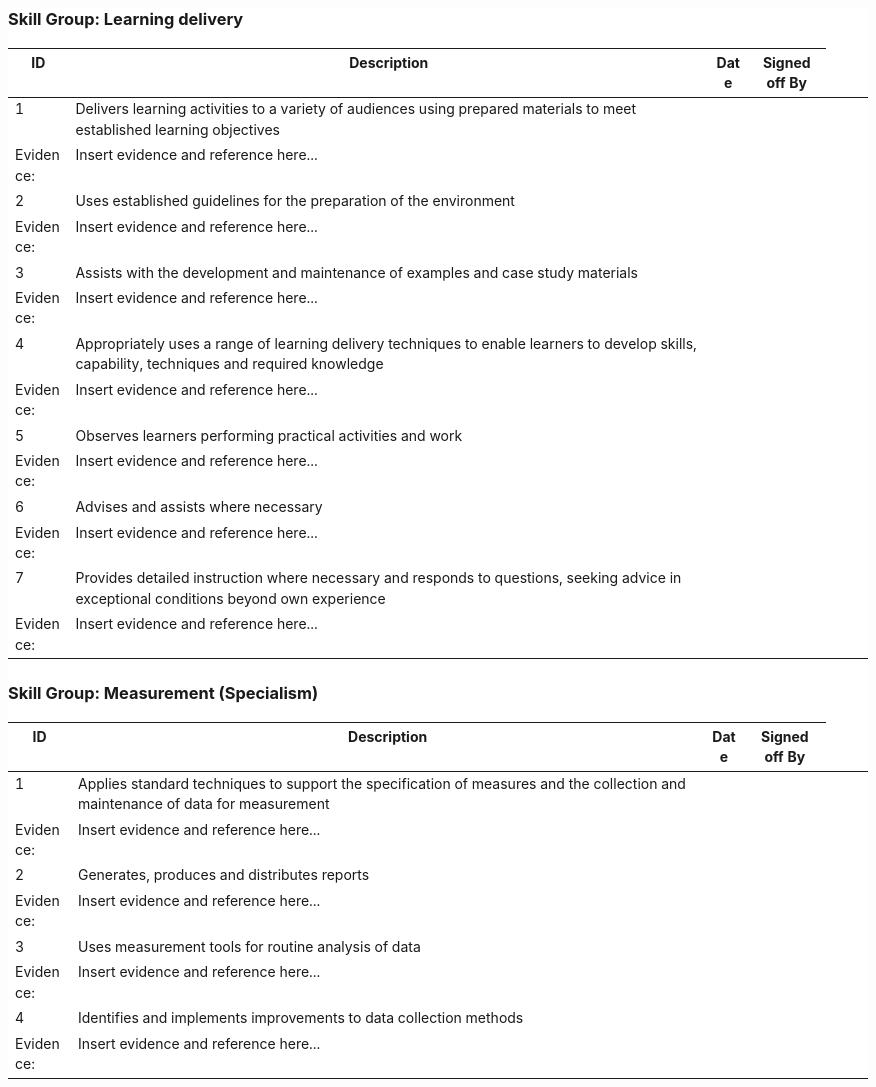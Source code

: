  
  
  
### Skill Group: Learning delivery  
  
| ID  | Description  | Date  | Signed off By  |  
|---|---|---|---|  
| 1 | Delivers learning activities to a variety of audiences using prepared materials to meet established learning objectives | | |  
| Evidence: <td colspan=3> Insert evidence and reference here... |  
| 2 | Uses established guidelines for the preparation of the environment | | |  
| Evidence: <td colspan=3> Insert evidence and reference here... |  
| 3 | Assists with the development and maintenance of examples and case study materials | | |  
| Evidence: <td colspan=3> Insert evidence and reference here... |  
| 4 | Appropriately uses a range of learning delivery techniques to enable learners to develop skills, capability, techniques and required knowledge | | |  
| Evidence: <td colspan=3> Insert evidence and reference here... |  
| 5 | Observes learners performing practical activities and work | | |  
| Evidence: <td colspan=3> Insert evidence and reference here... |  
| 6 | Advises and assists where necessary | | |  
| Evidence: <td colspan=3> Insert evidence and reference here... |  
| 7 | Provides detailed instruction where necessary and responds to questions, seeking advice in exceptional conditions beyond own experience | | |  
| Evidence: <td colspan=3> Insert evidence and reference here... |  
  
  
  
  
### Skill Group: Measurement (Specialism)  
  
| ID  | Description  | Date  | Signed off By  |  
|---|---|---|---|  
| 1 | Applies standard techniques to support the specification of measures and the collection and maintenance of data for measurement | | |  
| Evidence: <td colspan=3> Insert evidence and reference here... |  
| 2 | Generates, produces and distributes reports | | |  
| Evidence: <td colspan=3> Insert evidence and reference here... |  
| 3 | Uses measurement tools for routine analysis of data | | |  
| Evidence: <td colspan=3> Insert evidence and reference here... |  
| 4 | Identifies and implements improvements to data collection methods | | |  
| Evidence: <td colspan=3> Insert evidence and reference here... |  
  
  